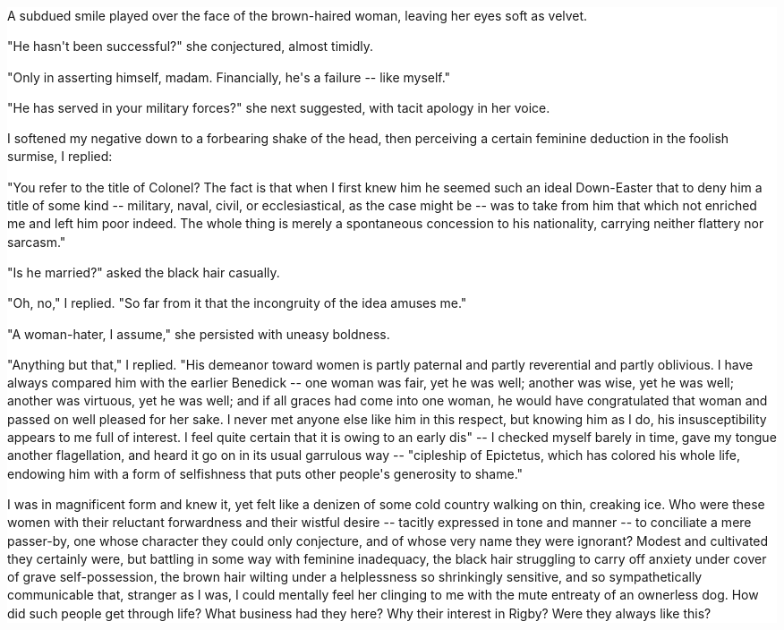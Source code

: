 A subdued smile played over the face of the 
brown-haired woman, leaving her eyes soft as velvet.

"He hasn't been successful?" she conjectured, almost
timidly.

"Only in asserting himself, madam. Financially, he's a
failure -- like myself."

"He has served in your military forces?" she next 
suggested, with tacit apology in her voice.

I softened my negative down to a forbearing shake of <pb n="14"/>
the head, then perceiving a certain feminine deduction in
the foolish surmise, I replied:

"You refer to the title of Colonel? The fact is that when
I first knew him he seemed such an ideal Down-Easter
that to deny him a title of some kind -- military, naval, civil,
or ecclesiastical, as the case might be -- was to take from him
that which not enriched me and left him poor indeed. The
whole thing is merely a spontaneous concession to his
nationality, carrying neither flattery nor sarcasm."

"Is he married?" asked the black hair casually.

"Oh, no," I replied. "So far from it that the incongruity
of the idea amuses me."

"A woman-hater, I assume," she persisted with uneasy
boldness.

"Anything but that," I replied. "His demeanor toward
women is partly paternal and partly reverential and partly
oblivious. I have always compared him with the earlier
Benedick -- one woman was fair, yet he was well; another
was wise, yet he was well; another was virtuous, yet he
was well; and if all graces had come into one woman, he
would have congratulated that woman and passed on well
pleased for her sake. I never met anyone else like him in
this respect, but knowing him as I do, his insusceptibility
appears to me full of interest. I feel quite certain that it is
owing to an early dis" -- I checked myself barely in time,
gave my tongue another flagellation, and heard it go on in
its usual garrulous way -- "cipleship of Epictetus, which has
colored his whole life, endowing him with a form of 
selfishness that puts other people's generosity to shame."

I was in magnificent form and knew it, yet felt like a
denizen of some cold country walking on thin, creaking ice.
Who were these women with their reluctant forwardness
and their wistful desire -- tacitly expressed in tone and 
manner -- to conciliate a mere passer-by, one whose character
they could only conjecture, and of whose very name they
were ignorant? Modest and cultivated they certainly were,
but battling in some way with feminine inadequacy, the
black hair struggling to carry off anxiety under cover of <pb n="15"/>
grave self-possession, the brown hair wilting under a 
helplessness so shrinkingly sensitive, and so sympathetically
communicable that, stranger as I was, I could mentally feel
her clinging to me with the mute entreaty of an ownerless
dog. How did such people get through life? What business
had they here? Why their interest in Rigby? Were they
always like this?
